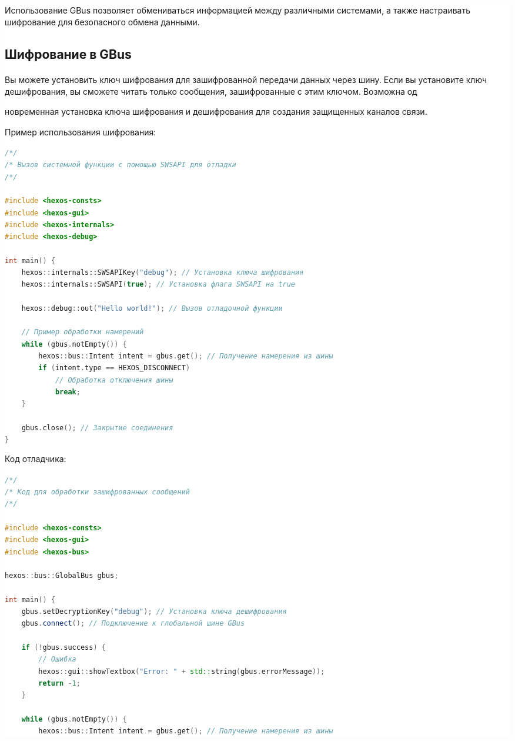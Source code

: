 Использование GBus позволяет обмениваться информацией между различными системами, а также настраивать шифрование для безопасного обмена данными.

## Шифрование в GBus

Вы можете установить ключ шифрования для зашифрованной передачи данных через шину. Если вы установите ключ дешифрования, вы сможете читать только сообщения, зашифрованные с этим ключом. Возможна од

новременная установка ключа шифрования и дешифрования для создания защищенных каналов связи.

Пример использования шифрования:

```cpp
/*/
/* Вызов системной функции с помощью SWSAPI для отладки
/*/

#include <hexos-consts>
#include <hexos-gui>
#include <hexos-internals>
#include <hexos-debug>

int main() {
    hexos::internals::SWSAPIKey("debug"); // Установка ключа шифрования
    hexos::internals::SWSAPI(true); // Установка флага SWSAPI на true

    hexos::debug::out("Hello world!"); // Вызов отладочной функции

    // Пример обработки намерений
    while (gbus.notEmpty()) {
        hexos::bus::Intent intent = gbus.get(); // Получение намерения из шины    
        if (intent.type == HEXOS_DISCONNECT)
            // Обработка отключения шины
            break;
    }

    gbus.close(); // Закрытие соединения
}

```

Код отладчика:

```cpp
/*/
/* Код для обработки зашифрованных сообщений
/*/

#include <hexos-consts>
#include <hexos-gui>
#include <hexos-bus>

hexos::bus::GlobalBus gbus;

int main() {
    gbus.setDecryptionKey("debug"); // Установка ключа дешифрования
    gbus.connect(); // Подключение к глобальной шине GBus

    if (!gbus.success) {
        // Ошибка
        hexos::gui::showTextbox("Error: " + std::string(gbus.errorMessage));
        return -1;
    }

    while (gbus.notEmpty()) {
        hexos::bus::Intent intent = gbus.get(); // Получение намерения из шины    
```